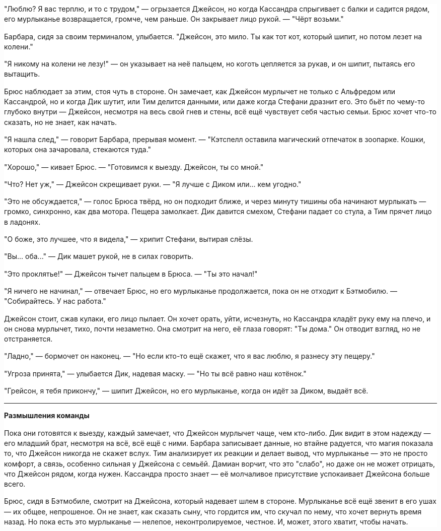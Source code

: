 "Люблю? Я вас терплю, и то с трудом," — огрызается Джейсон, но когда Кассандра спрыгивает с балки и садится рядом, его мурлыканье возвращается, громче, чем раньше. Он закрывает лицо рукой. — "Чёрт возьми."

Барбара, сидя за своим терминалом, улыбается. "Джейсон, это мило. Ты как тот кот, который шипит, но потом лезет на колени."

"Я никому на колени не лезу!" — он указывает на неё пальцем, но коготь цепляется за рукав, и он шипит, пытаясь его вытащить.

Брюс наблюдает за этим, стоя чуть в стороне. Он замечает, как Джейсон мурлычет не только с Альфредом или Кассандрой, но и когда Дик шутит, или Тим делится данными, или даже когда Стефани дразнит его. Это бьёт по чему-то глубоко внутри — Джейсон, несмотря на весь свой гнев и стены, всё ещё чувствует себя частью семьи. Брюс хочет что-то сказать, но не знает, как начать.

"Я нашла след," — говорит Барбара, прерывая момент. — "Кэтспелл оставила магический отпечаток в зоопарке. Кошки, которых она зачаровала, стекаются туда."

"Хорошо," — кивает Брюс. — "Готовимся к выезду. Джейсон, ты со мной."

"Что? Нет уж," — Джейсон скрещивает руки. — "Я лучше с Диком или... кем угодно."

"Это не обсуждается," — голос Брюса твёрд, но он подходит ближе, и через минуту тишины оба начинают мурлыкать — громко, синхронно, как два мотора. Пещера замолкает. Дик давится смехом, Стефани падает со стула, а Тим прячет лицо в ладонях.

"О боже, это лучшее, что я видела," — хрипит Стефани, вытирая слёзы.

"Вы... оба..." — Дик машет рукой, не в силах говорить.

"Это проклятье!" — Джейсон тычет пальцем в Брюса. — "Ты это начал!"

"Я ничего не начинал," — отвечает Брюс, но его мурлыканье продолжается, пока он не отходит к Бэтмобилю. — "Собирайтесь. У нас работа."

Джейсон стоит, сжав кулаки, его лицо пылает. Он хочет орать, уйти, исчезнуть, но Кассандра кладёт руку ему на плечо, и он снова мурлычет, тихо, почти незаметно. Она смотрит на него, её глаза говорят: "Ты дома." Он отводит взгляд, но не отстраняется.

"Ладно," — бормочет он наконец. — "Но если кто-то ещё скажет, что я вас люблю, я разнесу эту пещеру."

"Угроза принята," — улыбается Дик, надевая маску. — "Но ты всё равно наш котёнок."

"Грейсон, я тебя прикончу," — шипит Джейсон, но его мурлыканье, когда он идёт за Диком, выдаёт всё.

---

**Размышления команды**

Пока они готовятся к выезду, каждый замечает, что Джейсон мурлычет чаще, чем кто-либо. Дик видит в этом надежду — его младший брат, несмотря на всё, всё ещё с ними. Барбара записывает данные, но втайне радуется, что магия показала то, что Джейсон никогда не скажет вслух. Тим анализирует их реакции и делает вывод, что мурлыканье — это не просто комфорт, а связь, особенно сильная у Джейсона с семьёй. Дамиан ворчит, что это "слабо", но даже он не может отрицать, что Джейсон рядом, когда нужен. Кассандра просто знает — её молчаливое присутствие успокаивает Джейсона больше всего.

Брюс, сидя в Бэтмобиле, смотрит на Джейсона, который надевает шлем в стороне. Мурлыканье всё ещё звенит в его ушах — их общее, непрошеное. Он не знает, как сказать сыну, что гордится им, что скучал по нему, что хочет вернуть время назад. Но пока есть это мурлыканье — нелепое, неконтролируемое, честное. И, может, этого хватит, чтобы начать.
